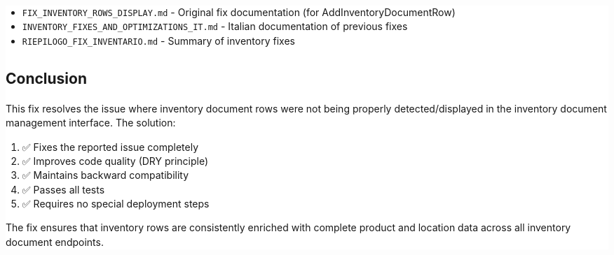 - `FIX_INVENTORY_ROWS_DISPLAY.md` - Original fix documentation (for AddInventoryDocumentRow)
- `INVENTORY_FIXES_AND_OPTIMIZATIONS_IT.md` - Italian documentation of previous fixes
- `RIEPILOGO_FIX_INVENTARIO.md` - Summary of inventory fixes

## Conclusion

This fix resolves the issue where inventory document rows were not being properly detected/displayed in the inventory document management interface. The solution:

1. ✅ Fixes the reported issue completely
2. ✅ Improves code quality (DRY principle)
3. ✅ Maintains backward compatibility
4. ✅ Passes all tests
5. ✅ Requires no special deployment steps

The fix ensures that inventory rows are consistently enriched with complete product and location data across all inventory document endpoints.
